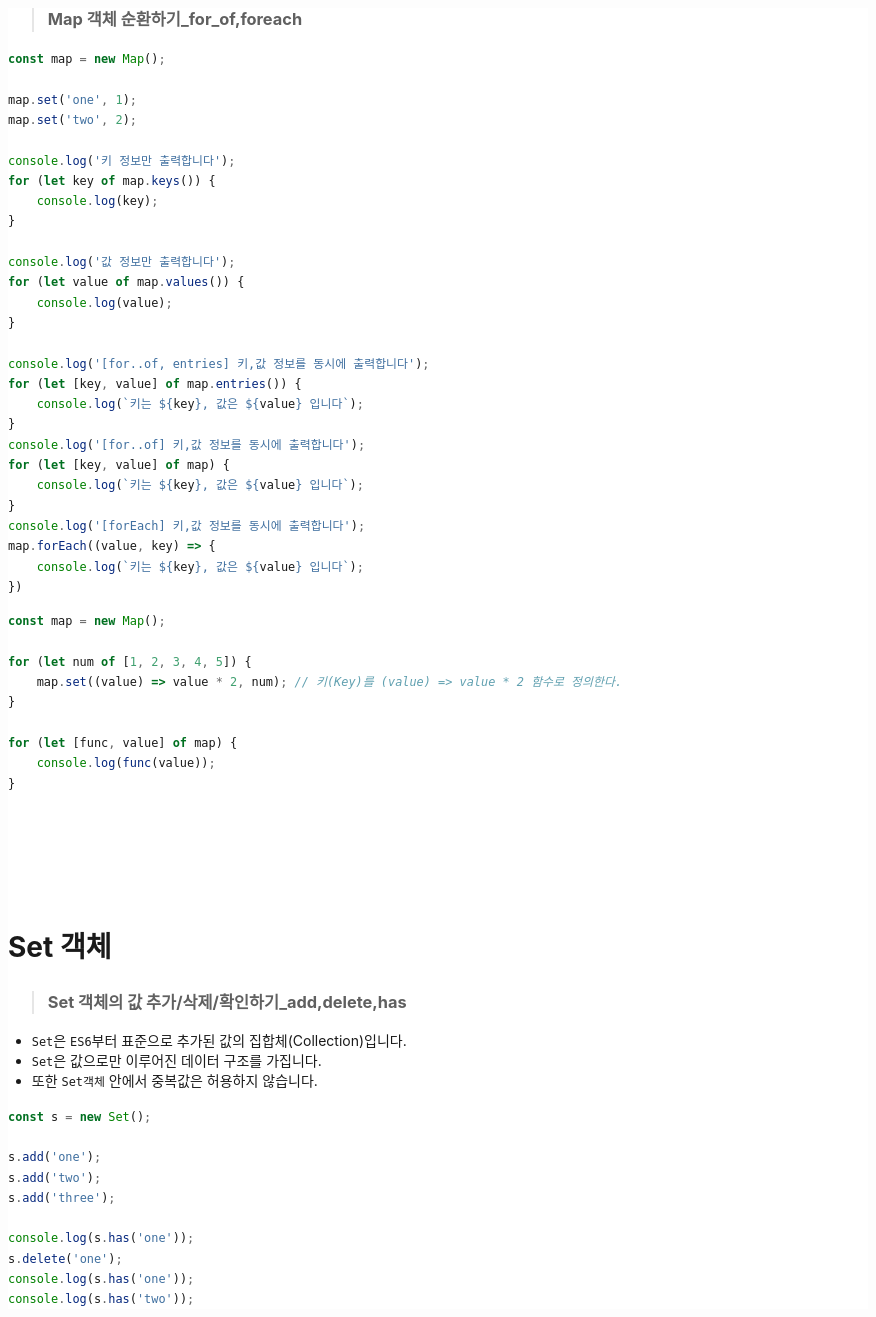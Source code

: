 > ### Map 객체 순환하기_for_of,foreach
```javascript
const map = new Map();

map.set('one', 1);
map.set('two', 2);

console.log('키 정보만 출력합니다');
for (let key of map.keys()) {
    console.log(key);
}

console.log('값 정보만 출력합니다');
for (let value of map.values()) {
    console.log(value);
}

console.log('[for..of, entries] 키,값 정보를 동시에 출력합니다');
for (let [key, value] of map.entries()) {
    console.log(`키는 ${key}, 값은 ${value} 입니다`);
}
console.log('[for..of] 키,값 정보를 동시에 출력합니다');
for (let [key, value] of map) {
    console.log(`키는 ${key}, 값은 ${value} 입니다`);
}
console.log('[forEach] 키,값 정보를 동시에 출력합니다');
map.forEach((value, key) => {
    console.log(`키는 ${key}, 값은 ${value} 입니다`);
})
```
```javascript
const map = new Map();

for (let num of [1, 2, 3, 4, 5]) {
    map.set((value) => value * 2, num); // 키(Key)를 (value) => value * 2 함수로 정의한다.
}

for (let [func, value] of map) {
    console.log(func(value));
}
```  

<br><br>
<br><br>





# Set 객체
> ### Set 객체의 값 추가/삭제/확인하기_add,delete,has
- `Set`은 `ES6`부터 표준으로 추가된 값의 집합체(Collection)입니다. 
- `Set`은 값으로만 이루어진 데이터 구조를 가집니다. 
- 또한 `Set객체` 안에서 중복값은 허용하지 않습니다.
```javascript
const s = new Set();

s.add('one');
s.add('two');
s.add('three');

console.log(s.has('one'));
s.delete('one');
console.log(s.has('one'));
console.log(s.has('two'));
```  